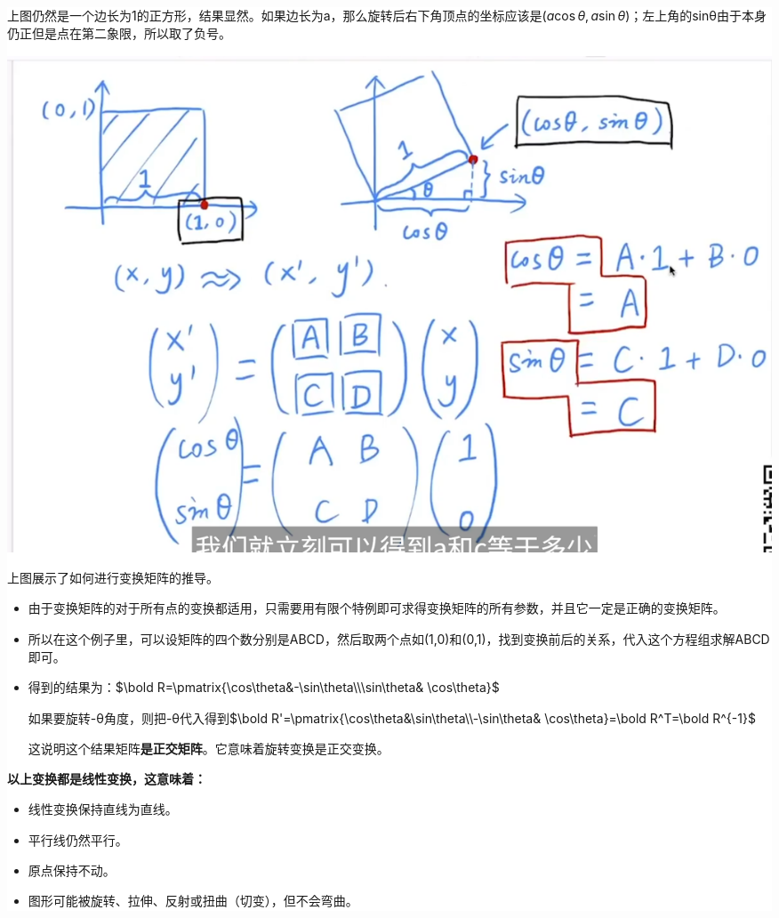 上图仍然是一个边长为1的正方形，结果显然。如果边长为a，那么旋转后右下角顶点的坐标应该是$(a\cos\theta,a\sin\theta)$；左上角的sinθ由于本身仍正但是点在第二象限，所以取了负号。

![2-3](./images/2-3.png)

上图展示了如何进行变换矩阵的推导。

- 由于变换矩阵的对于所有点的变换都适用，只需要用有限个特例即可求得变换矩阵的所有参数，并且它一定是正确的变换矩阵。

- 所以在这个例子里，可以设矩阵的四个数分别是ABCD，然后取两个点如(1,0)和(0,1)，找到变换前后的关系，代入这个方程组求解ABCD即可。

- 得到的结果为：$\bold R=\pmatrix{\cos\theta&-\sin\theta\\\sin\theta& \cos\theta}$

  如果要旋转-θ角度，则把-θ代入得到$\bold R'=\pmatrix{\cos\theta&\sin\theta\\-\sin\theta& \cos\theta}=\bold R^T=\bold R^{-1}$

  这说明这个结果矩阵**是正交矩阵**。它意味着旋转变换是正交变换。



**以上变换都是线性变换，这意味着：**

- 线性变换保持直线为直线。

- 平行线仍然平行。
- 原点保持不动。

- 图形可能被旋转、拉伸、反射或扭曲（切变），但不会弯曲。
